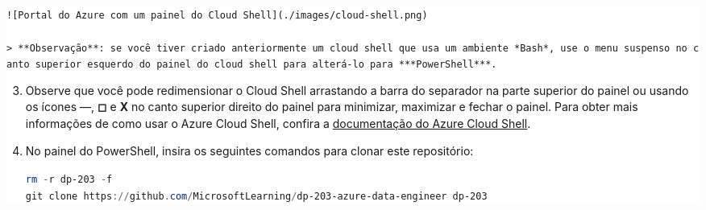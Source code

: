     ![Portal do Azure com um painel do Cloud Shell](./images/cloud-shell.png)

    > **Observação**: se você tiver criado anteriormente um cloud shell que usa um ambiente *Bash*, use o menu suspenso no canto superior esquerdo do painel do cloud shell para alterá-lo para ***PowerShell***.

3. Observe que você pode redimensionar o Cloud Shell arrastando a barra do separador na parte superior do painel ou usando os ícones —, **◻** e **X** no canto superior direito do painel para minimizar, maximizar e fechar o painel. Para obter mais informações de como usar o Azure Cloud Shell, confira a [documentação do Azure Cloud Shell](https://docs.microsoft.com/azure/cloud-shell/overview).

4. No painel do PowerShell, insira os seguintes comandos para clonar este repositório:

    ```powershell
    rm -r dp-203 -f
    git clone https://github.com/MicrosoftLearning/dp-203-azure-data-engineer dp-203
    ```
